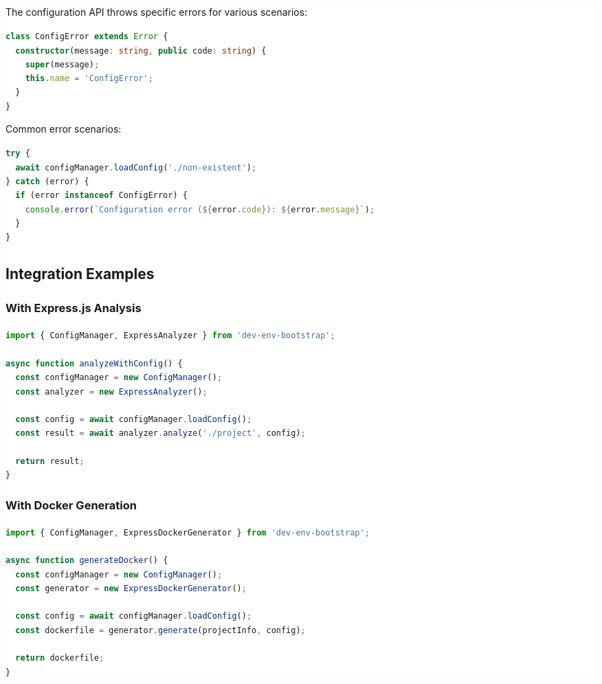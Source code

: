 The configuration API throws specific errors for various scenarios:

```typescript
class ConfigError extends Error {
  constructor(message: string, public code: string) {
    super(message);
    this.name = 'ConfigError';
  }
}
```

Common error scenarios:
```typescript
try {
  await configManager.loadConfig('./non-existent');
} catch (error) {
  if (error instanceof ConfigError) {
    console.error(`Configuration error (${error.code}): ${error.message}`);
  }
}
```

## Integration Examples

### With Express.js Analysis
```typescript
import { ConfigManager, ExpressAnalyzer } from 'dev-env-bootstrap';

async function analyzeWithConfig() {
  const configManager = new ConfigManager();
  const analyzer = new ExpressAnalyzer();

  const config = await configManager.loadConfig();
  const result = await analyzer.analyze('./project', config);

  return result;
}
```

### With Docker Generation
```typescript
import { ConfigManager, ExpressDockerGenerator } from 'dev-env-bootstrap';

async function generateDocker() {
  const configManager = new ConfigManager();
  const generator = new ExpressDockerGenerator();

  const config = await configManager.loadConfig();
  const dockerfile = generator.generate(projectInfo, config);

  return dockerfile;
}
```
